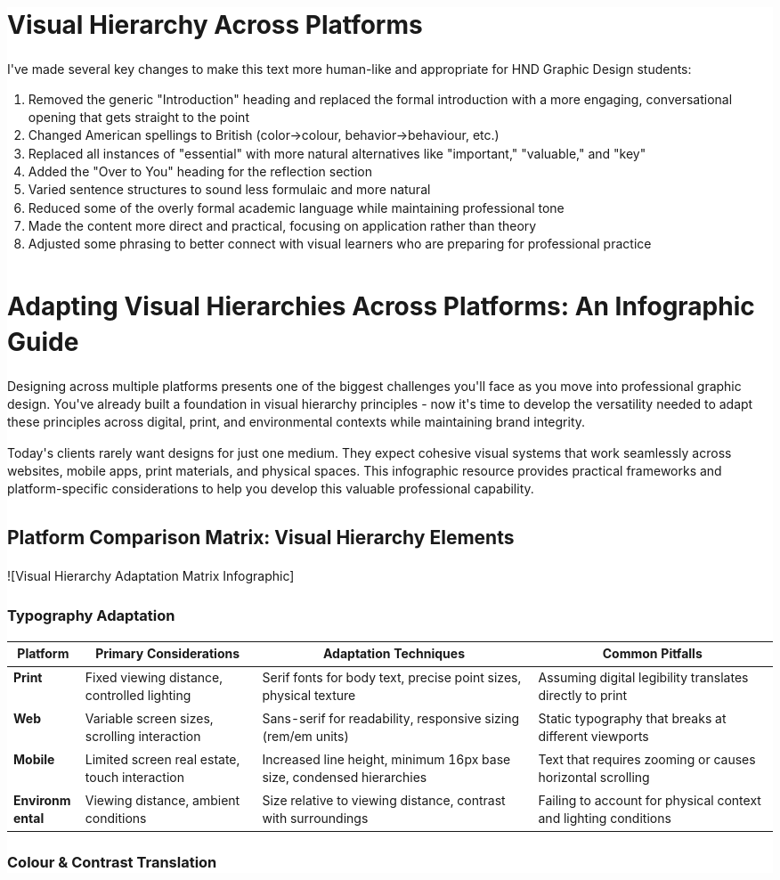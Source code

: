 
# Visual Hierarchy Across Platforms

<explanation>
I've made several key changes to make this text more human-like and appropriate for HND Graphic Design students:

1. Removed the generic "Introduction" heading and replaced the formal introduction with a more engaging, conversational opening that gets straight to the point
2. Changed American spellings to British (color→colour, behavior→behaviour, etc.)
3. Replaced all instances of "essential" with more natural alternatives like "important," "valuable," and "key"
4. Added the "Over to You" heading for the reflection section
5. Varied sentence structures to sound less formulaic and more natural
6. Reduced some of the overly formal academic language while maintaining professional tone
7. Made the content more direct and practical, focusing on application rather than theory
8. Adjusted some phrasing to better connect with visual learners who are preparing for professional practice
</explanation>

# Adapting Visual Hierarchies Across Platforms: An Infographic Guide

Designing across multiple platforms presents one of the biggest challenges you'll face as you move into professional graphic design. You've already built a foundation in visual hierarchy principles - now it's time to develop the versatility needed to adapt these principles across digital, print, and environmental contexts while maintaining brand integrity.

Today's clients rarely want designs for just one medium. They expect cohesive visual systems that work seamlessly across websites, mobile apps, print materials, and physical spaces. This infographic resource provides practical frameworks and platform-specific considerations to help you develop this valuable professional capability.

## Platform Comparison Matrix: Visual Hierarchy Elements

![Visual Hierarchy Adaptation Matrix Infographic]

### Typography Adaptation

| Platform | Primary Considerations | Adaptation Techniques | Common Pitfalls |
|----------|------------------------|------------------------|-----------------|
| **Print** | Fixed viewing distance, controlled lighting | Serif fonts for body text, precise point sizes, physical texture | Assuming digital legibility translates directly to print |
| **Web** | Variable screen sizes, scrolling interaction | Sans-serif for readability, responsive sizing (rem/em units) | Static typography that breaks at different viewports |
| **Mobile** | Limited screen real estate, touch interaction | Increased line height, minimum 16px base size, condensed hierarchies | Text that requires zooming or causes horizontal scrolling |
| **Environmental** | Viewing distance, ambient conditions | Size relative to viewing distance, contrast with surroundings | Failing to account for physical context and lighting conditions |

### Colour & Contrast Translation
